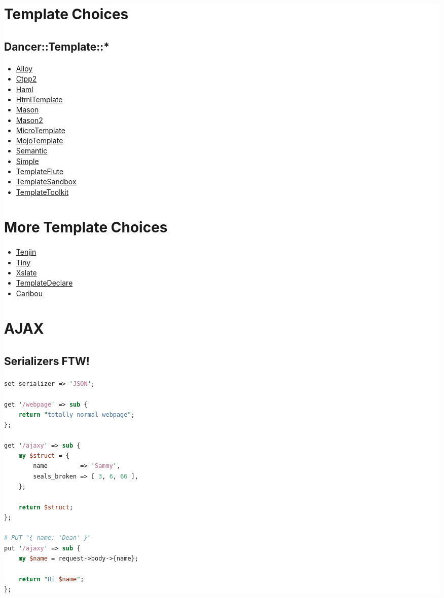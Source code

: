 # Template Choices

## Dancer::Template::*

* [Alloy](http://p3rl.com/Dancer-Template-Alloy)
* [Ctpp2](http://p3rl.com/Dancer-Template-Ctpp2)
* [Haml](http://p3rl.com/Dancer-Template-Haml)
* [HtmlTemplate](http://p3rl.com/Dancer-Template-HtmlTemplate)
* [Mason](http://p3rl.com/Dancer-Template-Mason)
* [Mason2](http://p3rl.com/Dancer-Template-Mason2)
* [MicroTemplate](http://p3rl.com/Dancer-Template-MicroTemplate)
* [MojoTemplate](http://p3rl.com/Dancer-Template-MojoTemplate)
* [Semantic](http://p3rl.com/Dancer-Template-Semantic)
* [Simple](http://p3rl.com/Dancer-Template-Simple)
* [TemplateFlute](http://p3rl.com/Dancer-Template-TemplateFlute)
* [TemplateSandbox](http://p3rl.com/Dancer-Template-TemplateSandbox)
* [TemplateToolkit](http://p3rl.com/Dancer-Template-TemplateToolkit)

# More Template Choices

* [Tenjin](http://p3rl.com/Dancer-Template-Tenjin)
* [Tiny](http://p3rl.com/Dancer-Template-Tiny)
* [Xslate](http://p3rl.com/Dancer-Template-Xslate)
* [TemplateDeclare](http://p3rl.com/Dancer-Template-TemplateDeclare)
* [Caribou](http://p3rl.com/Dancer-Template-Caribou)

# AJAX

## Serializers FTW!

``` perl
set serializer => 'JSON';

get '/webpage' => sub {
    return "totally normal webpage";
};

get '/ajaxy' => sub {
    my $struct = {
        name         => 'Sammy',
        seals_broken => [ 3, 6, 66 ],
    };

    return $struct;
};

# PUT "{ name: 'Dean' }"
put '/ajaxy' => sub {
    my $name = request->body->{name};

    return "Hi $name";
};
```


[rack]: http://en.wikipedia.org/wiki/Rack_%28web_server_interface%29
[wf]: https://metacpan.org/release/App-Wallflower